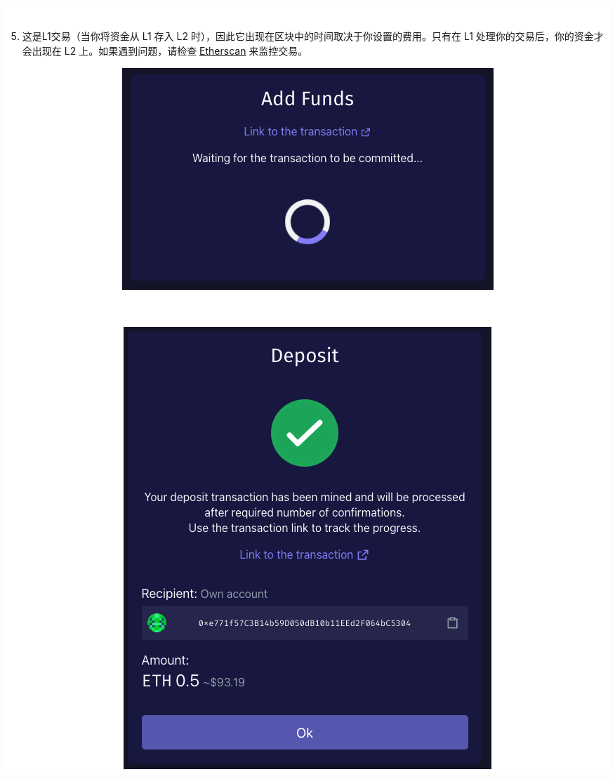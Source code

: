 <br>

5. 这是L1交易（当你将资金从 L1 存入 L2
   时），因此它出现在区块中的时间取决于你设置的费用。只有在 L1
   处理你的交易后，你的资金才会出现在 L2 上。如果遇到问题，请检查
   [Etherscan](https://etherscan.io/) 来监控交易。

<p align="center"> 
  <img src="./imgs/D6.png" alt="Add Funds loading">
</p>

<br>

<p align="center"> 
  <img src="./imgs/D7.png" alt="Successful Deposit">
</p>
